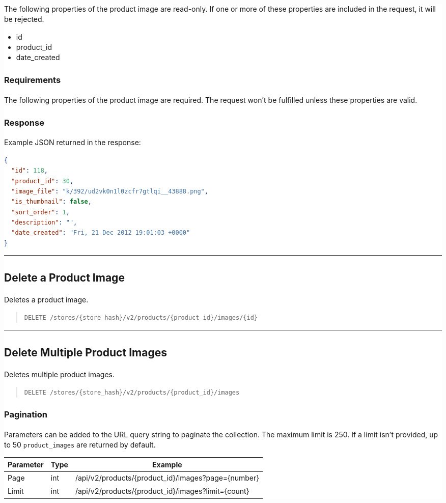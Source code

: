 The following properties of the product image are read-only. If one or more of these properties are included in the request, it will be rejected.

*   id
*   product_id
*   date_created

### Requirements 

The following properties of the product image are required. The request won’t be fulfilled unless these properties are valid.

### Response 

Example JSON returned in the response:

```json
{
  "id": 118,
  "product_id": 30,
  "image_file": "k/392/ud2vk0n1l0zcfr7gtlqi__43888.png",
  "is_thumbnail": false,
  "sort_order": 1,
  "description": "",
  "date_created": "Fri, 21 Dec 2012 19:01:03 +0000"
}
```

---

<a href='#v2-images_delete-product-images' aria-hidden='true' class='block-anchor'  id='v2-images_delete-product-images'><i aria-hidden='true' class='linkify icon'></i></a>

## Delete a Product Image 

Deletes a product image.

>`DELETE /stores/{store_hash}/v2/products/{product_id}/images/{id}`

---

<a href='#v2-images_delete-all-product-images' aria-hidden='true' class='block-anchor'  id='v2-images_delete-all-product-images'><i aria-hidden='true' class='linkify icon'></i></a>

## Delete Multiple Product Images 

Deletes multiple product images.

>`DELETE /stores/{store_hash}/v2/products/{product_id}/images`

### Pagination 

Parameters can be added to the URL query string to paginate the collection. The maximum limit is 250. If a limit isn’t provided, up to 50 `product_images` are returned by default.

| Parameter | Type | Example |
| --- | --- | --- |
| Page | int | /api/v2/products/{product_id}/images?page={number} |
| Limit | int | /api/v2/products/{product_id}/images?limit={count} |

